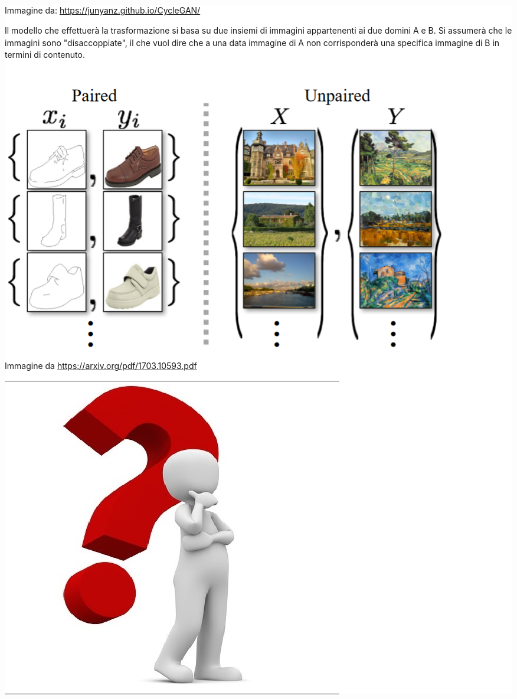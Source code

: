 Immagine da: https://junyanz.github.io/CycleGAN/

Il modello che effettuerà la trasformazione si basa su due insiemi di immagini appartenenti ai due domini A e B. Si assumerà che le immagini sono "disaccoppiate", il che vuol dire che a una data immagine di A non corrisponderà una specifica immagine di B in termini di contenuto. 

<img src="unpaired.png" style="margin:auto">

Immagine da https://arxiv.org/pdf/1703.10593.pdf

<table class="question">
<tr>
<td><img style="float: left; margin-right: 15px; border:none;" src="qmark.jpg"></td>
<td>
